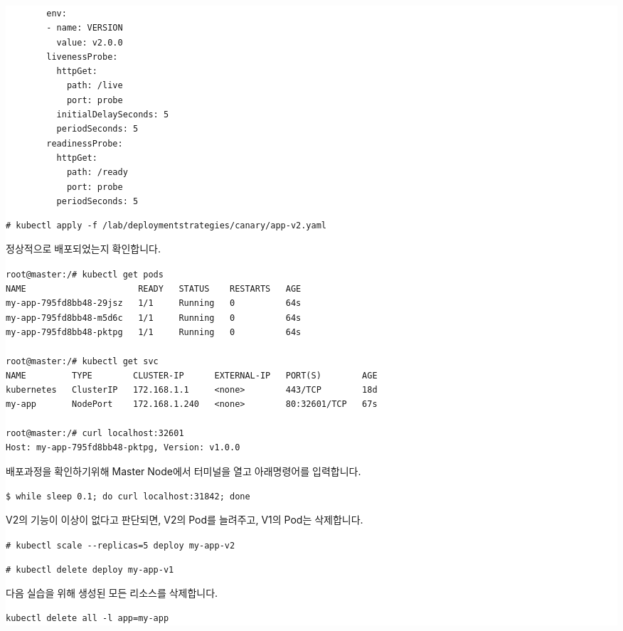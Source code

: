 ```
        env:
        - name: VERSION
          value: v2.0.0
        livenessProbe:
          httpGet:
            path: /live
            port: probe
          initialDelaySeconds: 5
          periodSeconds: 5
        readinessProbe:
          httpGet:
            path: /ready
            port: probe
          periodSeconds: 5
```

```
# kubectl apply -f /lab/deploymentstrategies/canary/app-v2.yaml
```

정상적으로 배포되었는지 확인합니다.

```
root@master:/# kubectl get pods
NAME                      READY   STATUS    RESTARTS   AGE
my-app-795fd8bb48-29jsz   1/1     Running   0          64s
my-app-795fd8bb48-m5d6c   1/1     Running   0          64s
my-app-795fd8bb48-pktpg   1/1     Running   0          64s

root@master:/# kubectl get svc
NAME         TYPE        CLUSTER-IP      EXTERNAL-IP   PORT(S)        AGE
kubernetes   ClusterIP   172.168.1.1     <none>        443/TCP        18d
my-app       NodePort    172.168.1.240   <none>        80:32601/TCP   67s

root@master:/# curl localhost:32601
Host: my-app-795fd8bb48-pktpg, Version: v1.0.0

```





배포과정을 확인하기위해 Master Node에서 터미널을 열고 아래명령어를 입력합니다.

```
$ while sleep 0.1; do curl localhost:31842; done
```



V2의 기능이 이상이 없다고 판단되면, V2의 Pod를 늘려주고, V1의 Pod는 삭제합니다.

```
# kubectl scale --replicas=5 deploy my-app-v2
```

```
# kubectl delete deploy my-app-v1
```



다음 실습을 위해 생성된 모든 리소스를 삭제합니다.

```
kubectl delete all -l app=my-app
```



